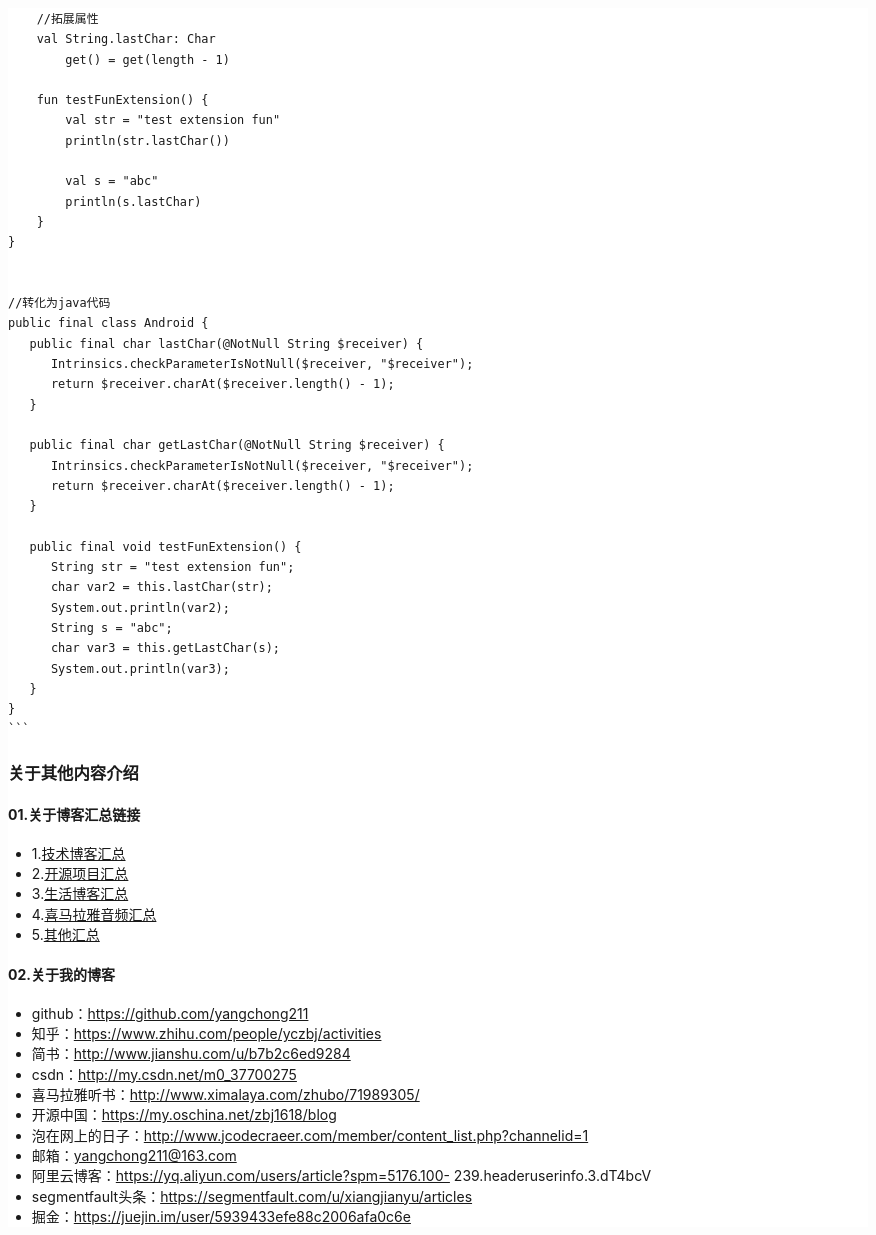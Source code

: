         //拓展属性
        val String.lastChar: Char
            get() = get(length - 1)
    
        fun testFunExtension() {
            val str = "test extension fun"
            println(str.lastChar())
    
            val s = "abc"
            println(s.lastChar)
        }
    }
    
    
    //转化为java代码
    public final class Android {
       public final char lastChar(@NotNull String $receiver) {
          Intrinsics.checkParameterIsNotNull($receiver, "$receiver");
          return $receiver.charAt($receiver.length() - 1);
       }
    
       public final char getLastChar(@NotNull String $receiver) {
          Intrinsics.checkParameterIsNotNull($receiver, "$receiver");
          return $receiver.charAt($receiver.length() - 1);
       }
    
       public final void testFunExtension() {
          String str = "test extension fun";
          char var2 = this.lastChar(str);
          System.out.println(var2);
          String s = "abc";
          char var3 = this.getLastChar(s);
          System.out.println(var3);
       }
    }
    ```




### 关于其他内容介绍
#### 01.关于博客汇总链接
- 1.[技术博客汇总](https://www.jianshu.com/p/614cb839182c)
- 2.[开源项目汇总](https://blog.csdn.net/m0_37700275/article/details/80863574)
- 3.[生活博客汇总](https://blog.csdn.net/m0_37700275/article/details/79832978)
- 4.[喜马拉雅音频汇总](https://www.jianshu.com/p/f665de16d1eb)
- 5.[其他汇总](https://www.jianshu.com/p/53017c3fc75d)



#### 02.关于我的博客
- github：https://github.com/yangchong211
- 知乎：https://www.zhihu.com/people/yczbj/activities
- 简书：http://www.jianshu.com/u/b7b2c6ed9284
- csdn：http://my.csdn.net/m0_37700275
- 喜马拉雅听书：http://www.ximalaya.com/zhubo/71989305/
- 开源中国：https://my.oschina.net/zbj1618/blog
- 泡在网上的日子：http://www.jcodecraeer.com/member/content_list.php?channelid=1
- 邮箱：yangchong211@163.com
- 阿里云博客：https://yq.aliyun.com/users/article?spm=5176.100- 239.headeruserinfo.3.dT4bcV
- segmentfault头条：https://segmentfault.com/u/xiangjianyu/articles
- 掘金：https://juejin.im/user/5939433efe88c2006afa0c6e










